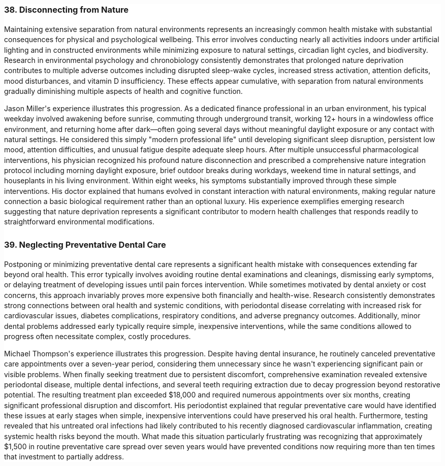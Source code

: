 ### 38\. Disconnecting from Nature

Maintaining extensive separation from natural environments represents an increasingly common health mistake with substantial consequences for physical and psychological wellbeing. This error involves conducting nearly all activities indoors under artificial lighting and in constructed environments while minimizing exposure to natural settings, circadian light cycles, and biodiversity. Research in environmental psychology and chronobiology consistently demonstrates that prolonged nature deprivation contributes to multiple adverse outcomes including disrupted sleep-wake cycles, increased stress activation, attention deficits, mood disturbances, and vitamin D insufficiency. These effects appear cumulative, with separation from natural environments gradually diminishing multiple aspects of health and cognitive function.

Jason Miller's experience illustrates this progression. As a dedicated finance professional in an urban environment, his typical weekday involved awakening before sunrise, commuting through underground transit, working 12+ hours in a windowless office environment, and returning home after dark—often going several days without meaningful daylight exposure or any contact with natural settings. He considered this simply "modern professional life" until developing significant sleep disruption, persistent low mood, attention difficulties, and unusual fatigue despite adequate sleep hours. After multiple unsuccessful pharmacological interventions, his physician recognized his profound nature disconnection and prescribed a comprehensive nature integration protocol including morning daylight exposure, brief outdoor breaks during workdays, weekend time in natural settings, and houseplants in his living environment. Within eight weeks, his symptoms substantially improved through these simple interventions. His doctor explained that humans evolved in constant interaction with natural environments, making regular nature connection a basic biological requirement rather than an optional luxury. His experience exemplifies emerging research suggesting that nature deprivation represents a significant contributor to modern health challenges that responds readily to straightforward environmental modifications.

### 39\. Neglecting Preventative Dental Care

Postponing or minimizing preventative dental care represents a significant health mistake with consequences extending far beyond oral health. This error typically involves avoiding routine dental examinations and cleanings, dismissing early symptoms, or delaying treatment of developing issues until pain forces intervention. While sometimes motivated by dental anxiety or cost concerns, this approach invariably proves more expensive both financially and health-wise. Research consistently demonstrates strong connections between oral health and systemic conditions, with periodontal disease correlating with increased risk for cardiovascular issues, diabetes complications, respiratory conditions, and adverse pregnancy outcomes. Additionally, minor dental problems addressed early typically require simple, inexpensive interventions, while the same conditions allowed to progress often necessitate complex, costly procedures.

Michael Thompson's experience illustrates this progression. Despite having dental insurance, he routinely canceled preventative care appointments over a seven-year period, considering them unnecessary since he wasn't experiencing significant pain or visible problems. When finally seeking treatment due to persistent discomfort, comprehensive examination revealed extensive periodontal disease, multiple dental infections, and several teeth requiring extraction due to decay progression beyond restorative potential. The resulting treatment plan exceeded $18,000 and required numerous appointments over six months, creating significant professional disruption and discomfort. His periodontist explained that regular preventative care would have identified these issues at early stages when simple, inexpensive interventions could have preserved his oral health. Furthermore, testing revealed that his untreated oral infections had likely contributed to his recently diagnosed cardiovascular inflammation, creating systemic health risks beyond the mouth. What made this situation particularly frustrating was recognizing that approximately $1,500 in routine preventative care spread over seven years would have prevented conditions now requiring more than ten times that investment to partially address.
